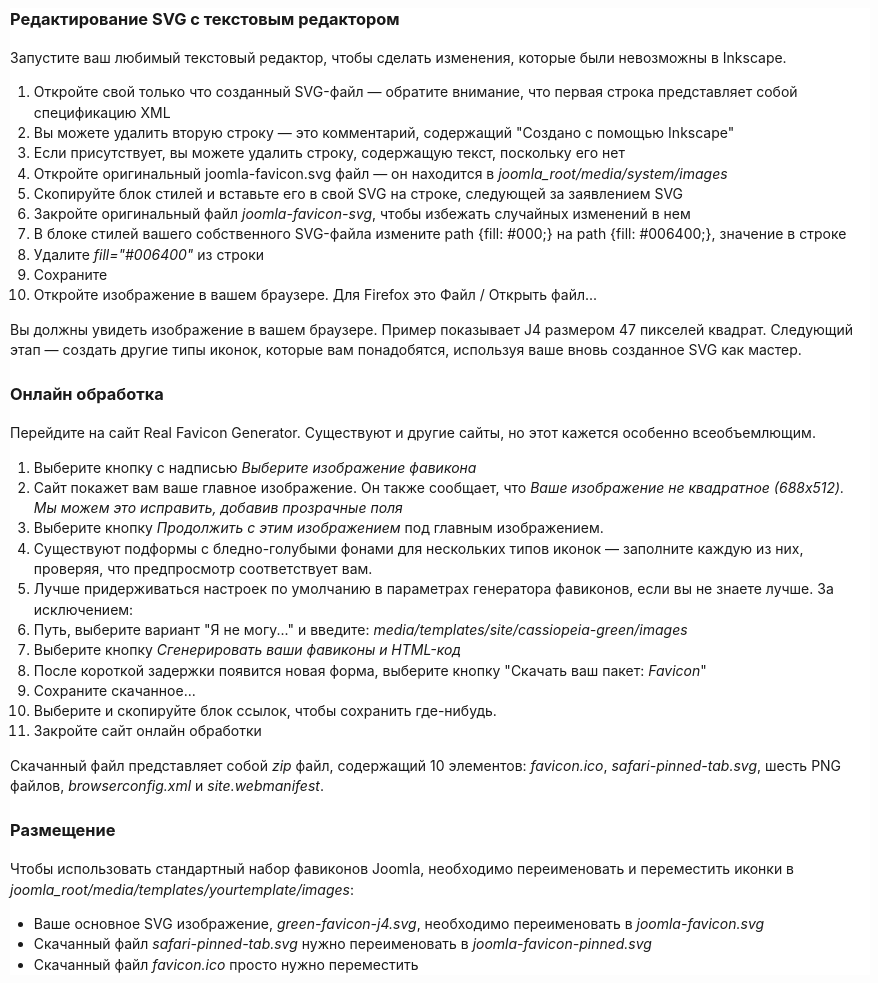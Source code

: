 ### Редактирование SVG с текстовым редактором

Запустите ваш любимый текстовый редактор, чтобы сделать изменения, которые были невозможны в Inkscape.

1.  Откройте свой только что созданный SVG-файл — обратите внимание, что первая строка представляет собой спецификацию XML
2.  Вы можете удалить вторую строку — это комментарий, содержащий "Создано с помощью Inkscape"
3.  Если присутствует, вы можете удалить строку, содержащую текст, поскольку его нет
4.  Откройте оригинальный joomla-favicon.svg файл — он находится в *joomla_root/media/system/images*
5.  Скопируйте блок стилей и вставьте его в свой SVG на строке, следующей за заявлением SVG
6.  Закройте оригинальный файл *joomla-favicon-svg*, чтобы избежать случайных изменений в нем
7.  В блоке стилей вашего собственного SVG-файла измените path {fill: \#000;} на path {fill: \#006400;}, значение в строке
8.  Удалите *fill="#006400"* из строки
9.  Сохраните
10. Откройте изображение в вашем браузере. Для Firefox это Файл / Открыть файл...

Вы должны увидеть изображение в вашем браузере. Пример показывает J4 размером 47 пикселей квадрат. Следующий этап — создать другие типы иконок, которые вам понадобятся, используя ваше вновь созданное SVG как мастер.

### Онлайн обработка

Перейдите на сайт Real Favicon Generator. Существуют и другие сайты, но этот кажется особенно всеобъемлющим.

1.  Выберите кнопку с надписью *Выберите изображение фавикона*
2.  Сайт покажет вам ваше главное изображение. Он также сообщает, что *Ваше изображение не квадратное (688x512). Мы можем это исправить, добавив прозрачные поля*
3.  Выберите кнопку *Продолжить с этим изображением* под главным изображением.
4.  Существуют подформы с бледно-голубыми фонами для нескольких типов иконок — заполните каждую из них, проверяя, что предпросмотр соответствует вам.
5.  Лучше придерживаться настроек по умолчанию в параметрах генератора фавиконов, если вы не знаете лучше. За исключением:
6.  Путь, выберите вариант "Я не могу..." и введите: *media/templates/site/cassiopeia-green/images*
7.  Выберите кнопку *Сгенерировать ваши фавиконы и HTML-код*
8.  После короткой задержки появится новая форма, выберите кнопку "Скачать ваш пакет: *Favicon*"
9.  Сохраните скачанное...
10. Выберите и скопируйте блок ссылок, чтобы сохранить где-нибудь.
11. Закройте сайт онлайн обработки

Скачанный файл представляет собой *zip* файл, содержащий 10 элементов: *favicon.ico*, *safari-pinned-tab.svg*, шесть PNG файлов, *browserconfig.xml* и *site.webmanifest*.

### Размещение

Чтобы использовать стандартный набор фавиконов Joomla, необходимо переименовать и переместить иконки в *joomla_root/media/templates/yourtemplate/images*:

- Ваше основное SVG изображение, *green-favicon-j4.svg*, необходимо переименовать в *joomla-favicon.svg*
- Скачанный файл *safari-pinned-tab.svg* нужно переименовать в *joomla-favicon-pinned.svg*
- Скачанный файл *favicon.ico* просто нужно переместить
